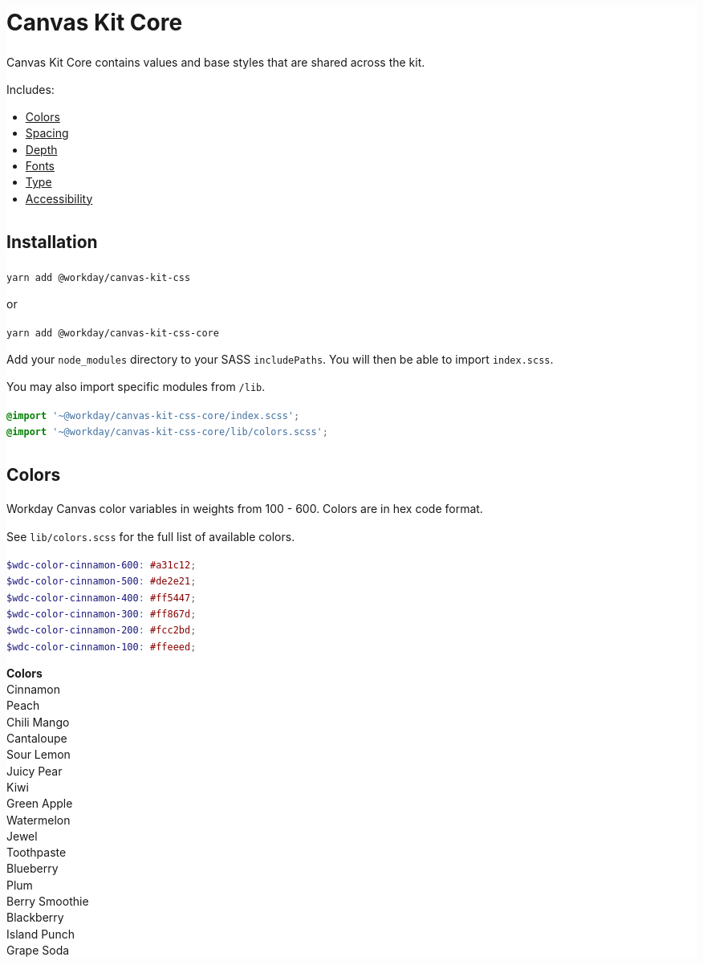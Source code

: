 # Canvas Kit Core

Canvas Kit Core contains values and base styles that are shared across the kit.

Includes:

- [Colors](#colors)
- [Spacing](#spacing)
- [Depth](#depth)
- [Fonts](#fonts)
- [Type](#type)
- [Accessibility](#accessibility)

## Installation

```sh
yarn add @workday/canvas-kit-css
```

or

```sh
yarn add @workday/canvas-kit-css-core
```

Add your `node_modules` directory to your SASS `includePaths`. You will then be able to import
`index.scss`.

You may also import specific modules from `/lib`.

```scss
@import '~@workday/canvas-kit-css-core/index.scss';
@import '~@workday/canvas-kit-css-core/lib/colors.scss';
```

## Colors

Workday Canvas color variables in weights from 100 - 600. Colors are in hex code format.

See `lib/colors.scss` for the full list of available colors.

```scss
$wdc-color-cinnamon-600: #a31c12;
$wdc-color-cinnamon-500: #de2e21;
$wdc-color-cinnamon-400: #ff5447;
$wdc-color-cinnamon-300: #ff867d;
$wdc-color-cinnamon-200: #fcc2bd;
$wdc-color-cinnamon-100: #ffeeed;
```

**Colors**  
Cinnamon  
Peach  
Chili Mango  
Cantaloupe  
Sour Lemon  
Juicy Pear  
Kiwi  
Green Apple  
Watermelon  
Jewel  
Toothpaste  
Blueberry  
Plum  
Berry Smoothie  
Blackberry  
Island Punch  
Grape Soda  